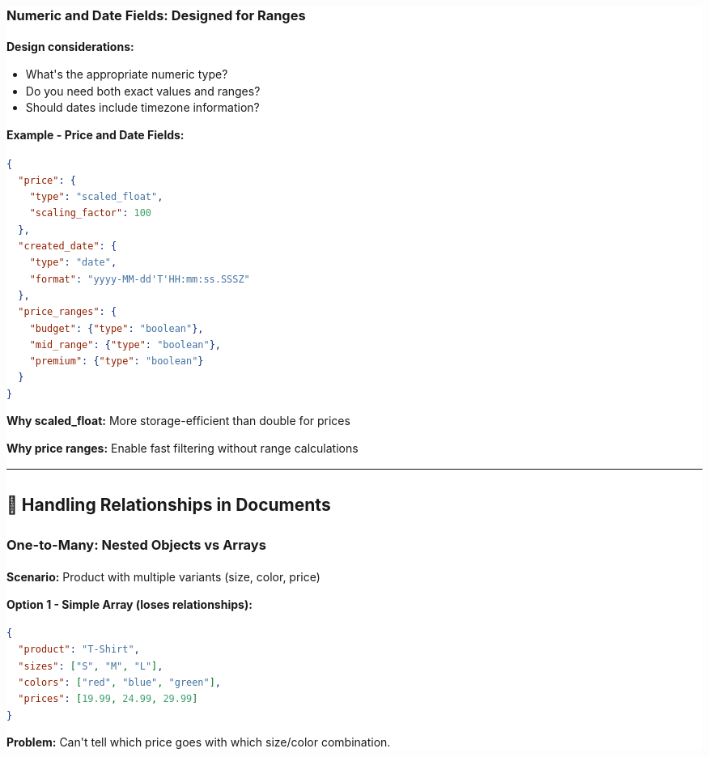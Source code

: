 ### Numeric and Date Fields: Designed for Ranges

**Design considerations:**

- What's the appropriate numeric type?
- Do you need both exact values and ranges?
- Should dates include timezone information?

**Example - Price and Date Fields:**

```json
{
  "price": {
    "type": "scaled_float",
    "scaling_factor": 100
  },
  "created_date": {
    "type": "date",
    "format": "yyyy-MM-dd'T'HH:mm:ss.SSSZ"
  },
  "price_ranges": {
    "budget": {"type": "boolean"},
    "mid_range": {"type": "boolean"},
    "premium": {"type": "boolean"}
  }
}

```

**Why scaled_float:** More storage-efficient than double for prices

**Why price ranges:** Enable fast filtering without range calculations

---

## 🔗 Handling Relationships in Documents

### One-to-Many: Nested Objects vs Arrays

**Scenario:** Product with multiple variants (size, color, price)

**Option 1 - Simple Array (loses relationships):**

```json
{
  "product": "T-Shirt",
  "sizes": ["S", "M", "L"],
  "colors": ["red", "blue", "green"],
  "prices": [19.99, 24.99, 29.99]
}

```

**Problem:** Can't tell which price goes with which size/color combination.
